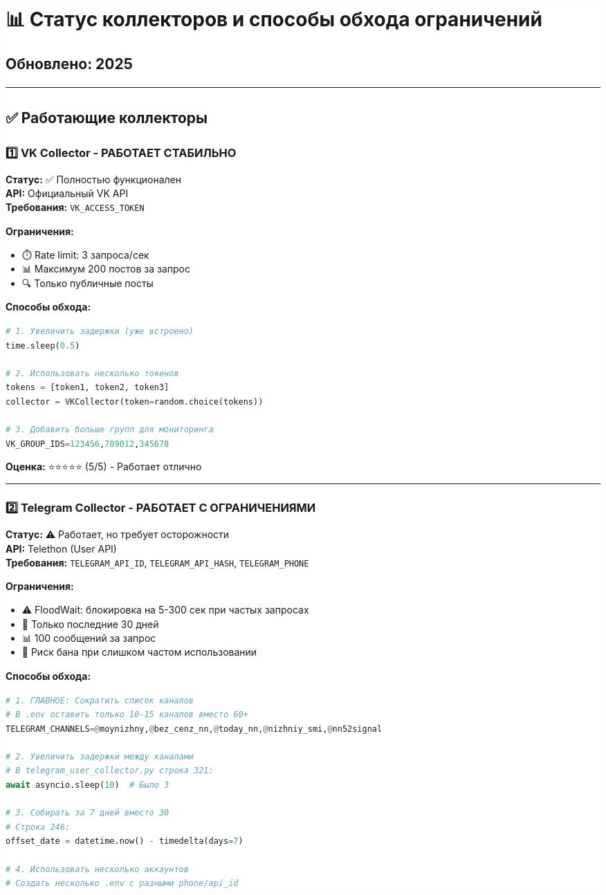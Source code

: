 # 📊 Статус коллекторов и способы обхода ограничений

## Обновлено: 2025

---

## ✅ Работающие коллекторы

### 1️⃣ **VK Collector** - РАБОТАЕТ СТАБИЛЬНО

**Статус:** ✅ Полностью функционален  
**API:** Официальный VK API  
**Требования:** `VK_ACCESS_TOKEN`

**Ограничения:**
- ⏱️ Rate limit: 3 запроса/сек
- 📊 Максимум 200 постов за запрос
- 🔍 Только публичные посты

**Способы обхода:**
```python
# 1. Увеличить задержки (уже встроено)
time.sleep(0.5)

# 2. Использовать несколько токенов
tokens = [token1, token2, token3]
collector = VKCollector(token=random.choice(tokens))

# 3. Добавить больше групп для мониторинга
VK_GROUP_IDS=123456,789012,345678
```

**Оценка:** ⭐⭐⭐⭐⭐ (5/5) - Работает отлично

---

### 2️⃣ **Telegram Collector** - РАБОТАЕТ С ОГРАНИЧЕНИЯМИ

**Статус:** ⚠️ Работает, но требует осторожности  
**API:** Telethon (User API)  
**Требования:** `TELEGRAM_API_ID`, `TELEGRAM_API_HASH`, `TELEGRAM_PHONE`

**Ограничения:**
- ⚠️ FloodWait: блокировка на 5-300 сек при частых запросах
- 📅 Только последние 30 дней
- 📊 100 сообщений за запрос
- 🚫 Риск бана при слишком частом использовании

**Способы обхода:**
```python
# 1. ГЛАВНОЕ: Сократить список каналов
# В .env оставить только 10-15 каналов вместо 60+
TELEGRAM_CHANNELS=@moynizhny,@bez_cenz_nn,@today_nn,@nizhniy_smi,@nn52signal

# 2. Увеличить задержки между каналами
# В telegram_user_collector.py строка 321:
await asyncio.sleep(10)  # Было 3

# 3. Собирать за 7 дней вместо 30
# Строка 246:
offset_date = datetime.now() - timedelta(days=7)

# 4. Использовать несколько аккаунтов
# Создать несколько .env с разными phone/api_id
```